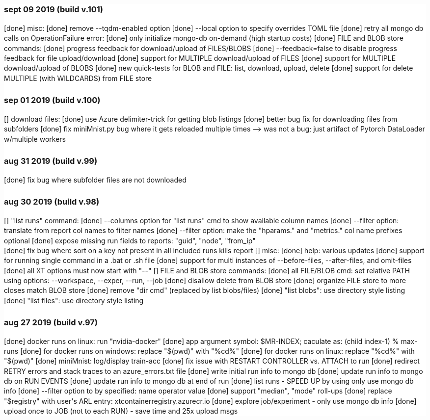 ### sept 09 2019 (build v.101)
[done] misc:
    [done] remove --tqdm-enabled option
    [done] --local option to specify overrides TOML file
    [done] retry all mongo db calls on OperationFailure error:
    [done] only initialize mongo-db on-demand (high startup costs)
[done] FILE and BLOB store commands:
    [done] progress feedback for download/upload of FILES/BLOBS
    [done] --feedback=false to disable progress feedback for file upload/download
    [done] support for MULTIPLE download/upload of FILES
    [done] support for MULTIPLE download/upload of BLOBS
    [done] new quick-tests for BLOB and FILE: list, download, upload, delete
    [done] support for delete MULTIPLE (with WILDCARDS) from FILE store

### sep 01 2019 (build v.100)
[] download files:
    [done] use Azure delimiter-trick for getting blob listings
    [done] better bug fix for downloading files from subfolders
    [done] fix miniMnist.py bug where it gets reloaded multiple times
        --> was not a bug; just artifact of Pytorch DataLoader w/multiple workers

### aug 31 2019 (build v.99)
[done] fix bug where subfolder files are not downloaded

### aug 30 2019 (build v.98)
[] "list runs" command:
    [done] --columns option for "list runs" cmd to show available column names
    [done] --filter option: translate from report col names to filter names
    [done] --filter option: make the "hparams." and "metrics." col name prefixes optional 
    [done] expose missing run fields to reports: "guid", "node", "from_ip"  
    [done] fix bug where sort on a key not present in all included runs kills report 
[] misc:
    [done] help: various updates
    [done] support for running single command in a .bat or .sh file
    [done] support for multi instances of --before-files, --after-files, and omit-files
    [done] all XT options must now start with "--"
[] FILE and BLOB store commands:
    [done] all FILE/BLOB cmd: set relative PATH using options: --workspace, --exper, --run, --job
    [done] disallow delete from BLOB store
    [done] organize FILE store to more closes match BLOB store
    [done] remove "dir cmd" (replaced by list blobs/files)
    [done] "list blobs": use directory style listing
    [done] "list files": use directory style listing


### aug 27 2019 (build v.97)
[done] docker runs on linux: run "nvidia-docker"
[done] app argument symbol: $MR-INDEX; caculate as: (child index-1) % max-runs
[done] for docker runs on windows: replace "$(pwd)" with "%cd%"
[done] for docker runs on linux: replace "%cd%" with "$(pwd)"
[done] miniMnist: log/display train-acc
[done] fix issue with RESTART CONTROLLER vs. ATTACH to run
[done] redirect RETRY errors and stack traces to an azure_errors.txt file
[done] write initial run info to mongo db
[done] update run info to mongo db on RUN EVENTS
[done] update run info to mongo db at end of run
[done] list runs - SPEED UP by using only use mongo db info
[done] --filter option to by specified: name operator value 
[done] support "median", "mode" roll-ups
[done] replace "$registry" with user's ARL entry: xtcontainerregistry.azurecr.io
[done] explore job/experiment - only use mongo db info
[done] upload once to JOB (not to each RUN) - save time and 25x upload msgs
